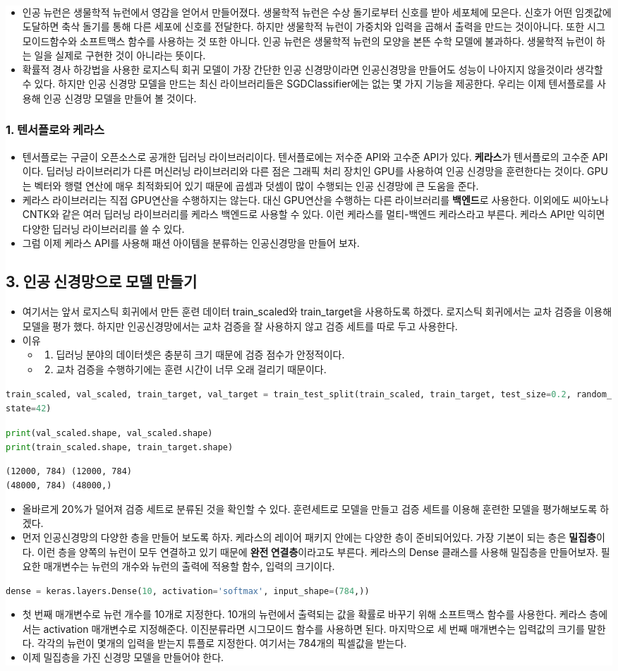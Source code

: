 - 인공 뉴런은 생물학적 뉴런에서 영감을 얻어서 만들어졌다. 생물학적 뉴런은 수상 돌기로부터 신호를 받아 세포체에 모은다. 신호가 어떤 임곗값에 도달하면 축삭 돌기를 통해 다른 세포에 신호를 전달한다. 하지만 생물학적 뉴런이 가중치와 입력을 곱해서 출력을 만드는 것이아니다. 또한 시그모이드함수와 소프트맥스 함수를 사용하는 것 또한 아니다. 인공 뉴런은 생물학적 뉴런의 모양을 본뜬 수학 모델에 불과하다. 생물학적 뉴런이 하는 일을 실제로 구현한 것이 아니라는 뜻이다.
- 확률적 경사 하강법을 사용한 로지스틱 회귀 모델이 가장 간단한 인공 신경망이라면 인공신경망을 만들어도 성능이 나아지지 않을것이라 생각할 수 있다. 하지만 인공 신경망 모델을 만드는 최신 라이브러리들은 SGDClassifier에는 없는 몇 가지 기능을 제공한다. 우리는 이제 텐서플로를 사용해 인공 신경망 모델을 만들어 볼 것이다.

### 1. 텐서플로와 케라스

- 텐서플로는 구글이 오픈소스로 공개한 딥러닝 라이브러리이다. 텐서플로에는 저수준 API와 고수준 API가 있다. **케라스**가 텐서플로의 고수준 API이다. 딥러닝 라이브러리가 다른 머신러닝 라이브러리와 다른 점은 그래픽 처리 장치인 GPU를 사용하여 인공 신경망을 훈련한다는 것이다. GPU는 벡터와 행렬 연산에 매우 최적화되어 있기 때문에 곱셈과 덧셈이 많이 수행되는 인공 신경망에 큰 도움을 준다.
- 케라스 라이브러리는 직접 GPU연산을 수행하지는 않는다. 대신 GPU연산을 수행하는 다른 라이브러리를 **백엔드**로 사용한다. 이외에도 씨아노나 CNTK와 같은 여러 딥러닝 라이브러리를 케라스 백엔드로 사용할 수 있다. 이런 케라스를 멀티-백엔드 케라스라고 부른다. 케라스 API만 익히면 다양한 딥러닝 라이브러리를 쓸 수 있다.
- 그럼 이제 케라스 API를 사용해 패션 아이템을 분류하는 인공신경망을 만들어 보자.

## 3. 인공 신경망으로 모델 만들기

- 여기서는 앞서 로지스틱 회귀에서 만든 훈련 데이터 train_scaled와 train_target을 사용하도록 하겠다. 로지스틱 회귀에서는 교차 검증을 이용해 모델을 평가 했다. 하지만 인공신경망에서는 교차 검증을 잘 사용하지 않고 검증 세트를 따로 두고 사용한다.
- 이유
    - 1. 딥러닝 분야의 데이터셋은 충분히 크기 때문에 검증 점수가 안정적이다.
    - 2. 교차 검증을 수행하기에는 훈련 시간이 너무 오래 걸리기 때문이다.


```python
train_scaled, val_scaled, train_target, val_target = train_test_split(train_scaled, train_target, test_size=0.2, random_state=42)
```


```python
print(val_scaled.shape, val_scaled.shape)
print(train_scaled.shape, train_target.shape)
```

    (12000, 784) (12000, 784)
    (48000, 784) (48000,)




- 올바르게 20%가 덜어져 검증 세트로 분류된 것을 확인할 수 있다. 훈련세트로 모델을 만들고 검증 세트를 이용해 훈련한 모델을 평가해보도록 하겠다.
- 먼저 인공신경망의 다양한 층을 만들어 보도록 하자. 케라스의 레이어 패키지 안에는 다양한 층이 준비되어있다. 가장 기본이 되는 층은 **밀집층**이다. 이런 층을 양쪽의 뉴런이 모두 연결하고 있기 때문에 **완전 연결층**이라고도 부른다. 케라스의 Dense 클래스를 사용해 밀집층을 만들어보자. 필요한 매개변수는 뉴런의 개수와 뉴런의 출력에 적용할 함수, 입력의 크기이다.


```python
dense = keras.layers.Dense(10, activation='softmax', input_shape=(784,))
```



- 첫 번째 매개변수로 뉴런 개수를 10개로 지정한다. 10개의 뉴런에서 출력되는 값을 확률로 바꾸기 위해 소프트맥스 함수를 사용한다. 케라스 층에서는 activation 매개변수로 지정해준다. 이진분류라면 시그모이드 함수를 사용하면 된다. 마지막으로 세 번째 매개변수는 입력값의 크기를 말한다. 각각의 뉴런이 몇개의 입력을 받는지 튜플로 지정한다. 여기서는 784개의 픽셀값을 받는다.
- 이제 밀집층을 가진 신경망 모델을 만들어야 한다.

